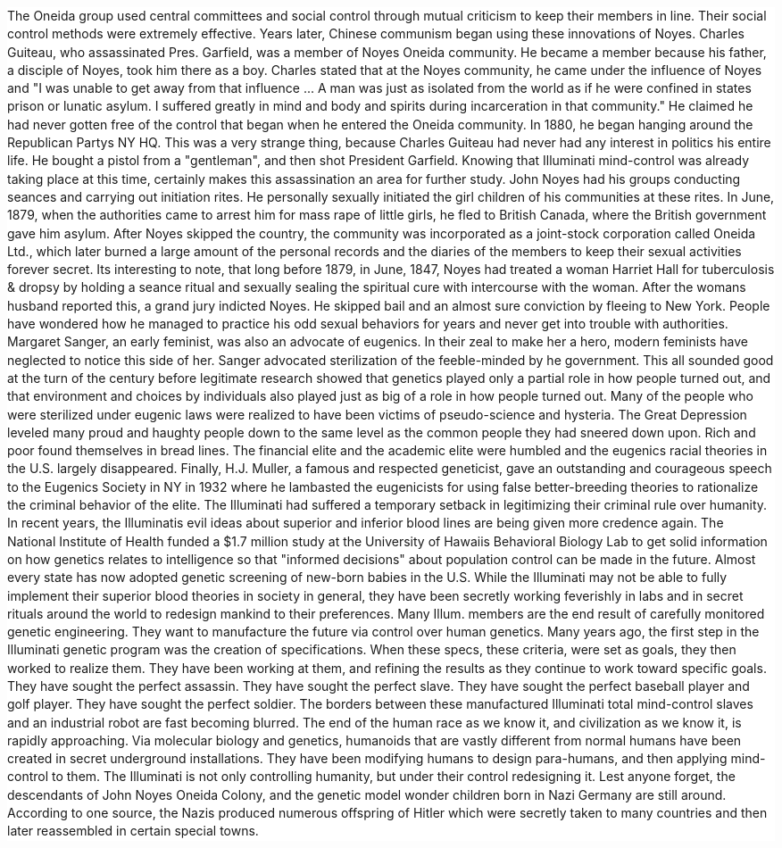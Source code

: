 The Oneida group used central committees and social control through mutual criticism to keep their members in line. Their social control methods were extremely effective. Years later, Chinese communism began using these innovations of Noyes. Charles Guiteau, who assassinated Pres. Garfield, was a member of Noyes Oneida community. He became a member because his father, a disciple of Noyes, took him there as a boy. Charles stated that at the Noyes community, he came under the influence of Noyes and "I was unable to get away from that influence ... A man was just as isolated from the world as if he were confined in states prison or lunatic asylum. I suffered greatly in mind and body and spirits during incarceration in that community."
He claimed he had never gotten free of the control that began when he entered the Oneida community. In 1880, he began hanging around the Republican Partys NY HQ. This was a very strange thing, because Charles Guiteau had never had any interest in politics his entire life. He bought a pistol from a "gentleman", and then shot President Garfield. Knowing that Illuminati mind-control was already taking place at this time, certainly makes this assassination an area for further study. John Noyes had his groups conducting seances and carrying out initiation rites. He personally sexually initiated the girl children of his communities at these rites. In June, 1879, when the authorities came to arrest him for mass rape of little girls, he fled to British Canada, where the British government gave him asylum.
After Noyes skipped the country, the community was incorporated as a joint-stock corporation called Oneida Ltd., which later burned a large amount of the personal records and the diaries of the members to keep their sexual activities forever secret. Its interesting to note, that long before 1879, in June, 1847, Noyes had treated a woman Harriet Hall for tuberculosis & dropsy by holding a seance ritual and sexually sealing the spiritual cure with intercourse with the woman. After the womans husband reported this, a grand jury indicted Noyes. He skipped bail and an almost sure conviction by fleeing to New York. People have wondered how he managed to practice his odd sexual behaviors for years and never get into trouble with authorities.
Margaret Sanger, an early feminist, was also an advocate of eugenics. In their zeal to make her a hero, modern feminists have neglected to notice this side of her. Sanger advocated sterilization of the feeble-minded by he government. This all sounded good at the turn of the century before legitimate research showed that genetics played only a partial role in how people turned out, and that environment and choices by individuals also played just as big of a role in how people turned out. Many of the people who were sterilized under eugenic laws were realized to have been victims of pseudo-science and hysteria. The Great Depression leveled many proud and haughty people down to the same level as the common people they had sneered down upon.
Rich and poor found themselves in bread lines. The financial elite and the academic elite were humbled and the eugenics racial theories in the U.S. largely disappeared. Finally, H.J. Muller, a famous and respected geneticist, gave an outstanding and courageous speech to the Eugenics Society in NY in 1932 where he lambasted the eugenicists for using false better-breeding theories to rationalize the criminal behavior of the elite.
The Illuminati had suffered a temporary setback in legitimizing their criminal rule over humanity. In recent years, the Illuminatis evil ideas about superior and inferior blood lines are being given more credence again. The National Institute of Health funded a $1.7 million study at the University of Hawaiis Behavioral Biology Lab to get solid information on how genetics relates to intelligence so that "informed decisions" about population control can be made in the future. Almost every state has now adopted genetic screening of new-born babies in the U.S. While the Illuminati may not be able to fully implement their superior blood theories in society in general, they have been secretly working feverishly in labs and in secret rituals around the world to redesign mankind to their preferences. Many Illum. members are the end result of carefully monitored genetic engineering.
They want to manufacture the future via control over human genetics. Many years ago, the first step in the Illuminati genetic program was the creation of specifications. When these specs, these criteria, were set as goals, they then worked to realize them. They have been working at them, and refining the results as they continue to work toward specific goals. They have sought the perfect assassin. They have sought the perfect slave. They have sought the perfect baseball player and golf player. They have sought the perfect soldier. The borders between these manufactured Illuminati total mind-control slaves and an industrial robot are fast becoming blurred. The end of the human race as we know it, and civilization as we know it, is rapidly approaching. Via molecular biology and genetics, humanoids that are vastly different from normal humans have been created in secret underground installations.
They have been modifying humans to design para-humans, and then applying mind-control to them. The Illuminati is not only controlling humanity, but under their control redesigning it. Lest anyone forget, the descendants of John Noyes Oneida Colony, and the genetic model wonder children born in Nazi Germany are still around. According to one source, the Nazis produced numerous offspring of Hitler which were secretly taken to many countries and then later reassembled in certain special towns.